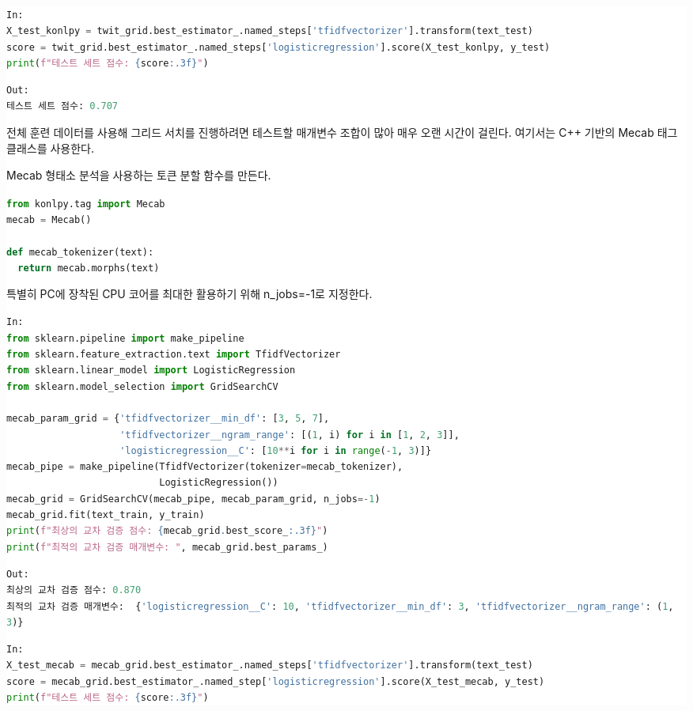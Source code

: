 ```python 
In:
X_test_konlpy = twit_grid.best_estimator_.named_steps['tfidfvectorizer'].transform(text_test)
score = twit_grid.best_estimator_.named_steps['logisticregression'].score(X_test_konlpy, y_test)
print(f"테스트 세트 점수: {score:.3f}")
```

```python 
Out:
테스트 세트 점수: 0.707
```

전체 훈련 데이터를 사용해 그리드 서치를 진행하려면 테스트할 매개변수 조합이 많아 매우 오랜 시간이 걸린다. 여기서는 C++ 기반의 Mecab 태그 클래스를 사용한다. 

Mecab 형태소 분석을 사용하는 토큰 분할 함수를 만든다.

```python 
from konlpy.tag import Mecab
mecab = Mecab()

def mecab_tokenizer(text):
  return mecab.morphs(text)
```

특별히 PC에 장착된 CPU 코어를 최대한 활용하기 위해 n_jobs=-1로 지정한다. 

```python 
In:
from sklearn.pipeline import make_pipeline
from sklearn.feature_extraction.text import TfidfVectorizer
from sklearn.linear_model import LogisticRegression
from sklearn.model_selection import GridSearchCV

mecab_param_grid = {'tfidfvectorizer__min_df': [3, 5, 7],
                    'tfidfvectorizer__ngram_range': [(1, i) for i in [1, 2, 3]],
                    'logisticregression__C': [10**i for i in range(-1, 3)]}
mecab_pipe = make_pipeline(TfidfVectorizer(tokenizer=mecab_tokenizer),
                           LogisticRegression())
mecab_grid = GridSearchCV(mecab_pipe, mecab_param_grid, n_jobs=-1)
mecab_grid.fit(text_train, y_train)
print(f"최상의 교차 검증 점수: {mecab_grid.best_score_:.3f}")
print(f"최적의 교차 검증 매개변수: ", mecab_grid.best_params_)
```

```python 
Out:
최상의 교차 검증 점수: 0.870
최적의 교차 검증 매개변수:  {'logisticregression__C': 10, 'tfidfvectorizer__min_df': 3, 'tfidfvectorizer__ngram_range': (1, 3)}
```

```python 
In:
X_test_mecab = mecab_grid.best_estimator_.named_steps['tfidfvectorizer'].transform(text_test)
score = mecab_grid.best_estimator_.named_step['logisticregression'].score(X_test_mecab, y_test)
print(f"테스트 세트 점수: {score:.3f}")
```


[Naver sentiment movie corpus]: https://github.com/e9t/nsmc/
[KoNLPy 설치 방법]: http://konlpy.org/en/latest/install/
  [Distributed Representations of Words and Phrases and Their Compositionality]: https://goo.gl/V3mTpj
  [Sequence to Sequence Learning with Neural Networks]: https://papers.nips.cc/paper/5346-sequence-to-sequence-learning-with-neural-networks.pdf